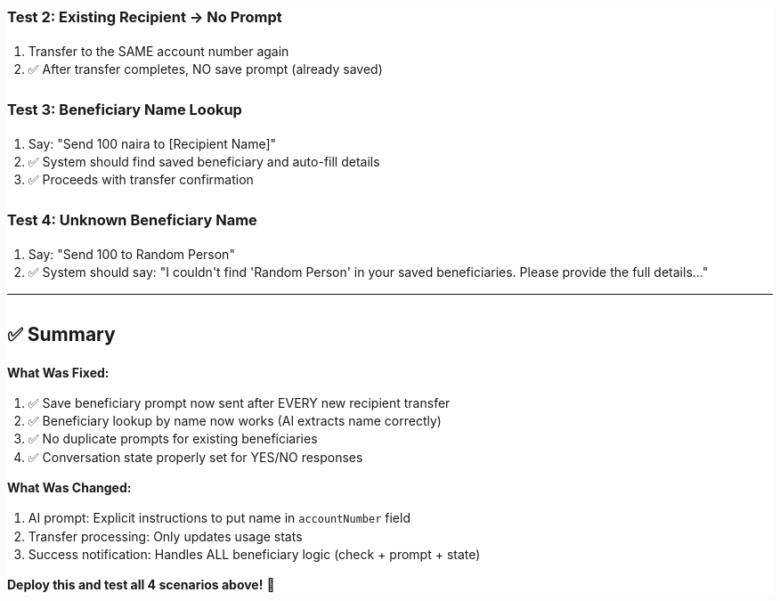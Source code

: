 ### **Test 2: Existing Recipient → No Prompt**
1. Transfer to the SAME account number again
2. ✅ After transfer completes, NO save prompt (already saved)

### **Test 3: Beneficiary Name Lookup**
1. Say: "Send 100 naira to [Recipient Name]"
2. ✅ System should find saved beneficiary and auto-fill details
3. ✅ Proceeds with transfer confirmation

### **Test 4: Unknown Beneficiary Name**
1. Say: "Send 100 to Random Person"
2. ✅ System should say: "I couldn't find 'Random Person' in your saved beneficiaries. Please provide the full details..."

---

## ✅ **Summary**

**What Was Fixed:**
1. ✅ Save beneficiary prompt now sent after EVERY new recipient transfer
2. ✅ Beneficiary lookup by name now works (AI extracts name correctly)
3. ✅ No duplicate prompts for existing beneficiaries
4. ✅ Conversation state properly set for YES/NO responses

**What Was Changed:**
1. AI prompt: Explicit instructions to put name in `accountNumber` field
2. Transfer processing: Only updates usage stats
3. Success notification: Handles ALL beneficiary logic (check + prompt + state)

**Deploy this and test all 4 scenarios above!** 🚀

